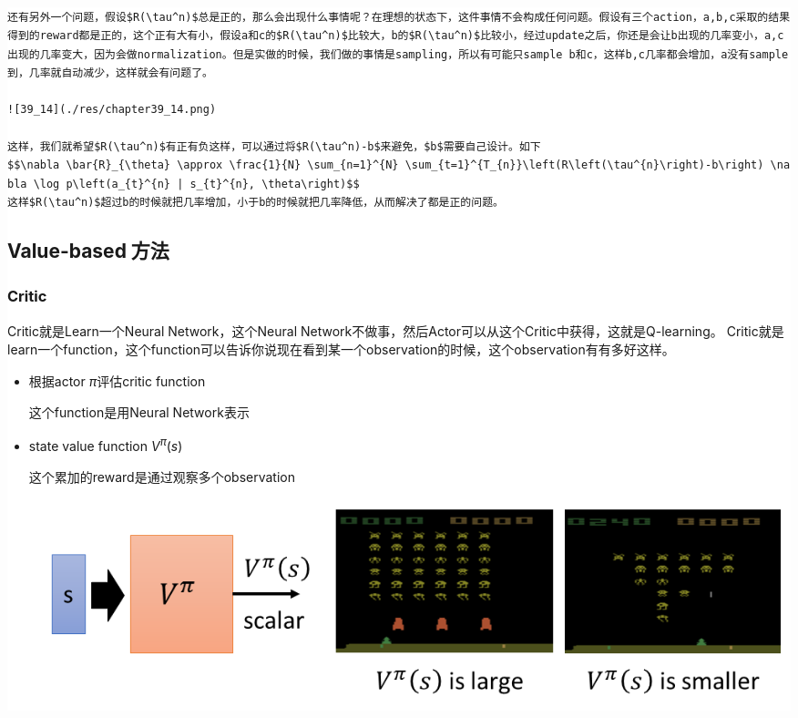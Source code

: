 	还有另外一个问题，假设$R(\tau^n)$总是正的，那么会出现什么事情呢？在理想的状态下，这件事情不会构成任何问题。假设有三个action，a,b,c采取的结果得到的reward都是正的，这个正有大有小，假设a和c的$R(\tau^n)$比较大，b的$R(\tau^n)$比较小，经过update之后，你还是会让b出现的几率变小，a,c出现的几率变大，因为会做normalization。但是实做的时候，我们做的事情是sampling，所以有可能只sample b和c，这样b,c几率都会增加，a没有sample到，几率就自动减少，这样就会有问题了。

	![39_14](./res/chapter39_14.png)

	这样，我们就希望$R(\tau^n)$有正有负这样，可以通过将$R(\tau^n)-b$来避免，$b$需要自己设计。如下
	$$\nabla \bar{R}_{\theta} \approx \frac{1}{N} \sum_{n=1}^{N} \sum_{t=1}^{T_{n}}\left(R\left(\tau^{n}\right)-b\right) \nabla \log p\left(a_{t}^{n} | s_{t}^{n}, \theta\right)$$
	这样$R(\tau^n)$超过b的时候就把几率增加，小于b的时候就把几率降低，从而解决了都是正的问题。

## Value-based 方法

### Critic

Critic就是Learn一个Neural Network，这个Neural Network不做事，然后Actor可以从这个Critic中获得，这就是Q-learning。
Critic就是learn一个function，这个function可以告诉你说现在看到某一个observation的时候，这个observation有有多好这样。

- 根据actor $\pi$评估critic function

	这个function是用Neural Network表示 

- state value function $V^\pi(s)$

	这个累加的reward是通过观察多个observation

	![39_15](./res/chapter39_15.png)
